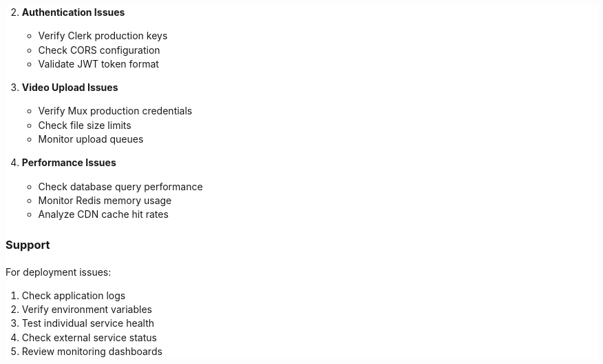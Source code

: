 2. **Authentication Issues**
   - Verify Clerk production keys
   - Check CORS configuration
   - Validate JWT token format

3. **Video Upload Issues**
   - Verify Mux production credentials
   - Check file size limits
   - Monitor upload queues

4. **Performance Issues**
   - Check database query performance
   - Monitor Redis memory usage
   - Analyze CDN cache hit rates

### Support

For deployment issues:
1. Check application logs
2. Verify environment variables
3. Test individual service health
4. Check external service status
5. Review monitoring dashboards
